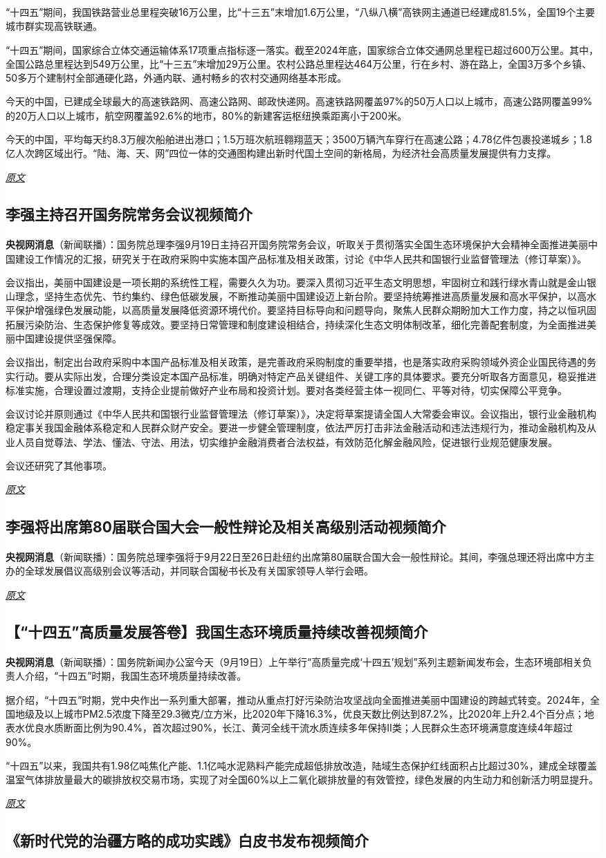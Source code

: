 “十四五”期间，我国铁路营业总里程突破16万公里，比“十三五”末增加1.6万公里，“八纵八横”高铁网主通道已经建成81.5%，全国19个主要城市群实现高铁联通。

“十四五”期间，国家综合立体交通运输体系17项重点指标逐一落实。截至2024年底，国家综合立体交通网总里程已超过600万公里。其中，全国公路总里程达到549万公里，比“十三五”末增加29万公里。农村公路总里程达464万公里，行在乡村、游在路上，全国3万多个乡镇、50多万个建制村全部通硬化路，外通内联、通村畅乡的农村交通网络基本形成。

今天的中国，已建成全球最大的高速铁路网、高速公路网、邮政快递网。高速铁路网覆盖97%的50万人口以上城市，高速公路网覆盖99%的20万人口以上城市，航空网覆盖92.6%的地市，80%的新建客运枢纽换乘距离小于200米。

今天的中国，平均每天约8.3万艘次船舶进出港口；1.5万班次航班翱翔蓝天；3500万辆汽车穿行在高速公路；4.78亿件包裹投递城乡；1.8亿人次跨区域出行。“陆、海、天、网”四位一体的交通图构建出新时代国土空间的新格局，为经济社会高质量发展提供有力支撑。

*[原文](https://tv.cctv.com/2025/09/19/VIDEqvAZ6iRTiG94GeTeX3aM250919.shtml)*


## 李强主持召开国务院常务会议视频简介

**央视网消息**（新闻联播）：国务院总理李强9月19日主持召开国务院常务会议，听取关于贯彻落实全国生态环境保护大会精神全面推进美丽中国建设工作情况的汇报，研究关于在政府采购中实施本国产品标准及相关政策，讨论《中华人民共和国银行业监督管理法（修订草案）》。 

会议指出，美丽中国建设是一项长期的系统性工程，需要久久为功。要深入贯彻习近平生态文明思想，牢固树立和践行绿水青山就是金山银山理念，坚持生态优先、节约集约、绿色低碳发展，不断推动美丽中国建设迈上新台阶。要坚持统筹推进高质量发展和高水平保护，以高水平保护增强绿色发展动能，以高质量发展降低资源环境代价。要坚持目标导向和问题导向，聚焦人民群众期盼加大工作力度，持之以恒巩固拓展污染防治、生态保护修复等成效。要坚持日常管理和制度建设相结合，持续深化生态文明体制改革，细化完善配套制度，为全面推进美丽中国建设提供坚强保障。

会议指出，制定出台政府采购中本国产品标准及相关政策，是完善政府采购制度的重要举措，也是落实政府采购领域外资企业国民待遇的务实行动。要从实际出发，合理分类设定本国产品标准，明确对特定产品关键组件、关键工序的具体要求。要充分听取各方面意见，稳妥推进标准实施，合理设置过渡期，支持企业提前做好产业布局和投资计划。要对各类经营主体一视同仁、平等对待，切实保障公平竞争。

会议讨论并原则通过《中华人民共和国银行业监督管理法（修订草案）》，决定将草案提请全国人大常委会审议。会议指出，银行业金融机构稳定事关我国金融体系稳定和人民群众财产安全。要进一步健全管理制度，依法严厉打击非法金融活动和违法违规行为，推动金融机构及从业人员自觉尊法、学法、懂法、守法、用法，切实维护金融消费者合法权益，有效防范化解金融风险，促进银行业规范健康发展。

会议还研究了其他事项。

*[原文](https://tv.cctv.com/2025/09/19/VIDEUsoJgO8JNAZvxlpeldDJ250919.shtml)*


## 李强将出席第80届联合国大会一般性辩论及相关高级别活动视频简介

**央视网消息**（新闻联播）：国务院总理李强将于9月22日至26日赴纽约出席第80届联合国大会一般性辩论。其间，李强总理还将出席中方主办的全球发展倡议高级别会议等活动，并同联合国秘书长及有关国家领导人举行会晤。

*[原文](https://tv.cctv.com/2025/09/19/VIDELD7qskhjM4TxcLXCsXiI250919.shtml)*


## 【“十四五”高质量发展答卷】我国生态环境质量持续改善视频简介

**央视网消息**（新闻联播）：国务院新闻办公室今天（9月19日）上午举行“高质量完成‘十四五’规划”系列主题新闻发布会，生态环境部相关负责人介绍，“十四五”时期，我国生态环境质量持续改善。 

据介绍，“十四五”时期，党中央作出一系列重大部署，推动从重点打好污染防治攻坚战向全面推进美丽中国建设的跨越式转变。2024年，全国地级及以上城市PM2.5浓度下降至29.3微克/立方米，比2020年下降16.3%，优良天数比例达到87.2%，比2020年上升2.4个百分点；地表水优良水质断面比例为90.4%，首次超过90%，长江、黄河全线干流水质连续多年保持Ⅱ类；人民群众生态环境满意度连续4年超过90%。

“十四五”以来，我国共有1.98亿吨焦化产能、1.1亿吨水泥熟料产能完成超低排放改造，陆域生态保护红线面积占比超过30%，建成全球覆盖温室气体排放量最大的碳排放权交易市场，实现了对全国60%以上二氧化碳排放量的有效管控，绿色发展的内生动力和创新活力明显提升。

*[原文](https://tv.cctv.com/2025/09/19/VIDEeYpGi7fuWvNBiZZgGIED250919.shtml)*


## 《新时代党的治疆方略的成功实践》白皮书发布视频简介
